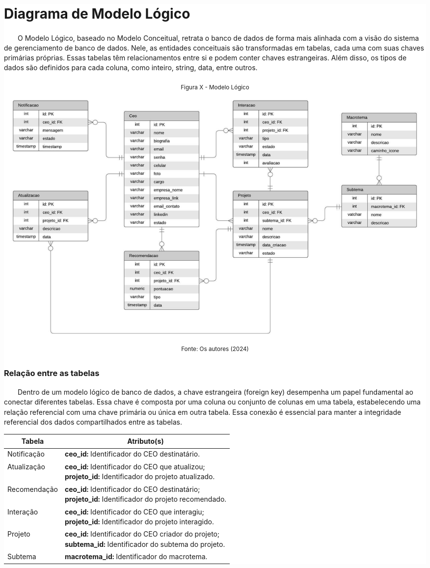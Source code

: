 # Diagrama de Modelo Lógico

&emsp;&emsp;O Modelo Lógico, baseado no Modelo Conceitual, retrata o banco de dados de forma mais alinhada com a visão do sistema de gerenciamento de banco de dados. Nele, as entidades conceituais são transformadas em tabelas, cada uma com suas chaves primárias próprias. Essas tabelas têm relacionamentos entre si e podem conter chaves estrangeiras. Além disso, os tipos de dados são definidos para cada coluna, como inteiro, string, data, entre outros.

<div align="center">
  <sub>Figura X - Modelo Lógico</sub>
   <img src='../assets/images/modelo-logico-2.jpeg' width="100%" alt='Modelo lógico'>
  <sup>Fonte: Os autores (2024)</sup>
</div>

### Relação entre as tabelas

&emsp;&emsp;Dentro de um modelo lógico de banco de dados, a chave estrangeira (foreign key) desempenha um papel fundamental ao conectar diferentes tabelas. Essa chave é composta por uma coluna ou conjunto de colunas em uma tabela, estabelecendo uma relação referencial com uma chave primária ou única em outra tabela. Essa conexão é essencial para manter a integridade referencial dos dados compartilhados entre as tabelas.

| **Tabela**     | **Atributo(s)**                                  |
|------------------|--------------------------------------------------|
| Notificação  | __ceo_id:__ Identificador do CEO destinatário.|
| Atualização  | __ceo_id:__ Identificador do CEO que atualizou;<br>__projeto_id:__ Identificador do projeto atualizado.|
| Recomendação | __ceo_id:__ Identificador do CEO destinatário;<br>__projeto_id:__ Identificador do projeto recomendado.|
| Interação    | __ceo_id:__ Identificador do CEO que interagiu;<br>__projeto_id:__ Identificador do projeto interagido.    |
| Projeto      | __ceo_id:__ Identificador do CEO criador do projeto;<br>__subtema_id:__ Identificador do subtema do projeto.|
| Subtema      | __macrotema_id:__ Identificador do macrotema.       |